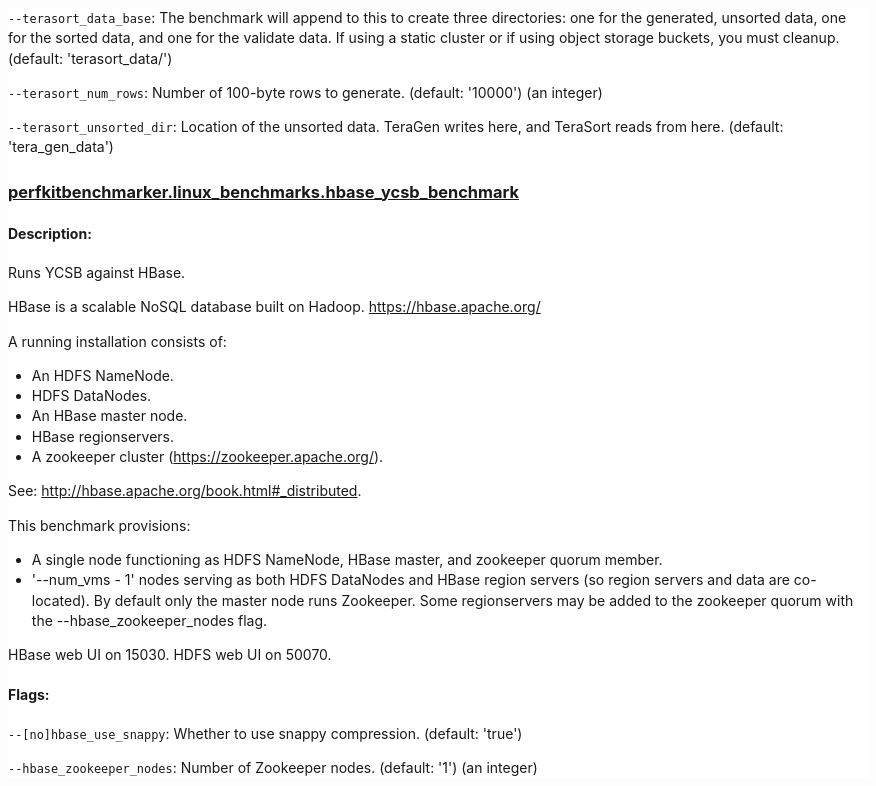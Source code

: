 `--terasort_data_base`: The benchmark will append to this to create three
    directories: one for the generated, unsorted data, one for the sorted data,
    and one for the validate data.  If using a static cluster or if using object
    storage buckets, you must cleanup.
    (default: 'terasort_data/')

`--terasort_num_rows`: Number of 100-byte rows to generate.
    (default: '10000')
    (an integer)

`--terasort_unsorted_dir`: Location of the unsorted data. TeraGen writes here,
    and TeraSort reads from here.
    (default: 'tera_gen_data')

### [perfkitbenchmarker.linux_benchmarks.hbase_ycsb_benchmark ](perfkitbenchmarker/linux_benchmarks/hbase_ycsb_benchmark.py)

#### Description:

Runs YCSB against HBase.


HBase is a scalable NoSQL database built on Hadoop.
https://hbase.apache.org/

A running installation consists of:
  * An HDFS NameNode.
  * HDFS DataNodes.
  * An HBase master node.
  * HBase regionservers.
  * A zookeeper cluster (https://zookeeper.apache.org/).

See: http://hbase.apache.org/book.html#_distributed.

This benchmark provisions:
  * A single node functioning as HDFS NameNode, HBase master, and zookeeper
    quorum member.
  * '--num_vms - 1' nodes serving as both HDFS DataNodes and HBase region
    servers (so region servers and data are co-located).
By default only the master node runs Zookeeper. Some regionservers may be added
to the zookeeper quorum with the --hbase_zookeeper_nodes flag.


HBase web UI on 15030.
HDFS web UI on  50070.


#### Flags:

`--[no]hbase_use_snappy`: Whether to use snappy compression.
    (default: 'true')

`--hbase_zookeeper_nodes`: Number of Zookeeper nodes.
    (default: '1')
    (an integer)
